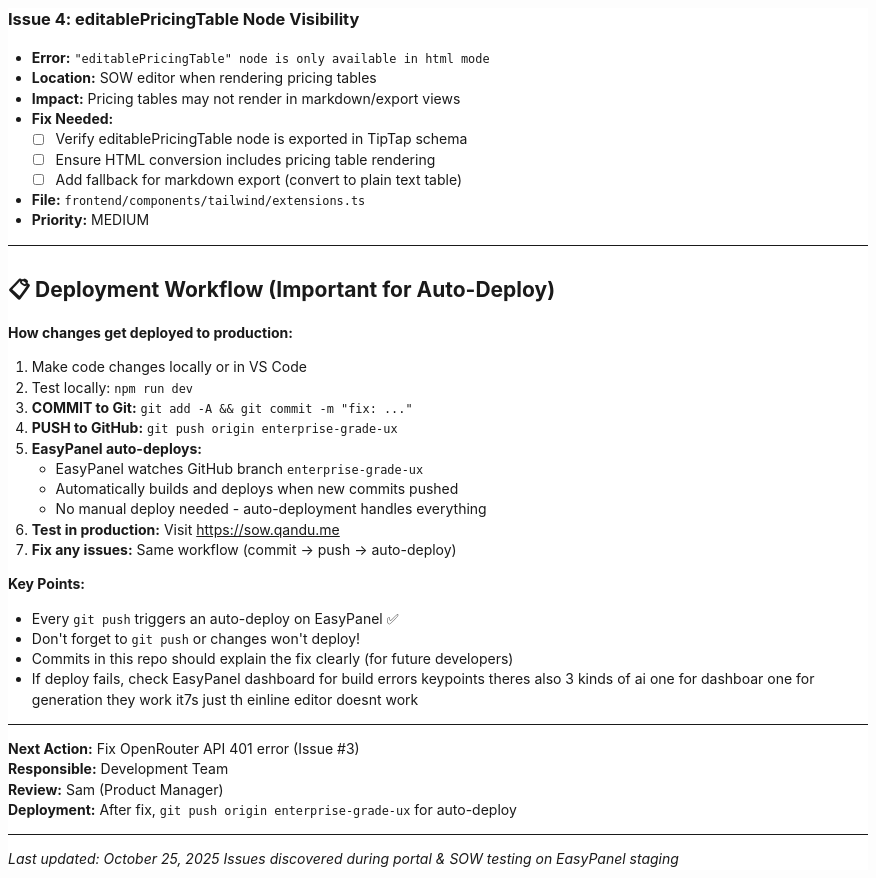 ### Issue 4: editablePricingTable Node Visibility
- **Error:** `"editablePricingTable" node is only available in html mode`
- **Location:** SOW editor when rendering pricing tables
- **Impact:** Pricing tables may not render in markdown/export views
- **Fix Needed:** 
  - [ ] Verify editablePricingTable node is exported in TipTap schema
  - [ ] Ensure HTML conversion includes pricing table rendering
  - [ ] Add fallback for markdown export (convert to plain text table)
- **File:** `frontend/components/tailwind/extensions.ts`
- **Priority:** MEDIUM

---

## 📋 Deployment Workflow (Important for Auto-Deploy)

**How changes get deployed to production:**

1. Make code changes locally or in VS Code
2. Test locally: `npm run dev`
3. **COMMIT to Git:** `git add -A && git commit -m "fix: ..."`
4. **PUSH to GitHub:** `git push origin enterprise-grade-ux`
5. **EasyPanel auto-deploys:** 
   - EasyPanel watches GitHub branch `enterprise-grade-ux`
   - Automatically builds and deploys when new commits pushed
   - No manual deploy needed - auto-deployment handles everything
6. **Test in production:** Visit https://sow.qandu.me
7. **Fix any issues:** Same workflow (commit → push → auto-deploy)

**Key Points:**
- Every `git push` triggers an auto-deploy on EasyPanel ✅
- Don't forget to `git push` or changes won't deploy!
- Commits in this repo should explain the fix clearly (for future developers)
- If deploy fails, check EasyPanel dashboard for build errors
keypoints theres also  3 kinds of ai  one for dashboar one for generation they work it7s just th einline editor doesnt work 
---

**Next Action:** Fix OpenRouter API 401 error (Issue #3)  
**Responsible:** Development Team  
**Review:** Sam (Product Manager)  
**Deployment:** After fix, `git push origin enterprise-grade-ux` for auto-deploy  

---

*Last updated: October 25, 2025*
*Issues discovered during portal & SOW testing on EasyPanel staging*
